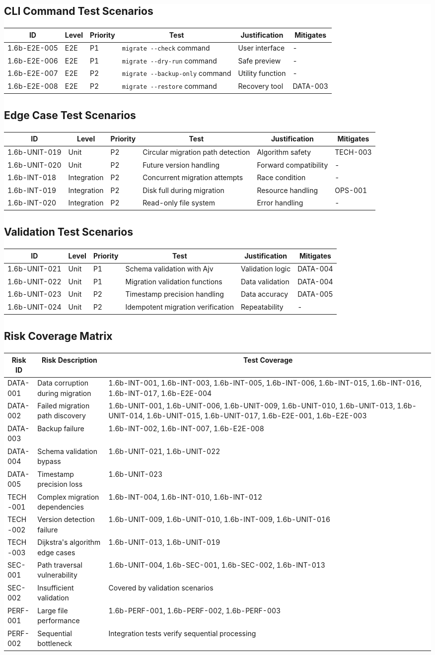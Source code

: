 ## CLI Command Test Scenarios

| ID | Level | Priority | Test | Justification | Mitigates |
|----|-------|----------|------|---------------|-----------|
| 1.6b-E2E-005 | E2E | P1 | `migrate --check` command | User interface | - |
| 1.6b-E2E-006 | E2E | P1 | `migrate --dry-run` command | Safe preview | - |
| 1.6b-E2E-007 | E2E | P2 | `migrate --backup-only` command | Utility function | - |
| 1.6b-E2E-008 | E2E | P2 | `migrate --restore` command | Recovery tool | DATA-003 |

## Edge Case Test Scenarios

| ID | Level | Priority | Test | Justification | Mitigates |
|----|-------|----------|------|---------------|-----------|
| 1.6b-UNIT-019 | Unit | P2 | Circular migration path detection | Algorithm safety | TECH-003 |
| 1.6b-UNIT-020 | Unit | P2 | Future version handling | Forward compatibility | - |
| 1.6b-INT-018 | Integration | P2 | Concurrent migration attempts | Race condition | - |
| 1.6b-INT-019 | Integration | P2 | Disk full during migration | Resource handling | OPS-001 |
| 1.6b-INT-020 | Integration | P2 | Read-only file system | Error handling | - |

## Validation Test Scenarios

| ID | Level | Priority | Test | Justification | Mitigates |
|----|-------|----------|------|---------------|-----------|
| 1.6b-UNIT-021 | Unit | P1 | Schema validation with Ajv | Validation logic | DATA-004 |
| 1.6b-UNIT-022 | Unit | P1 | Migration validation functions | Data validation | DATA-004 |
| 1.6b-UNIT-023 | Unit | P2 | Timestamp precision handling | Data accuracy | DATA-005 |
| 1.6b-UNIT-024 | Unit | P2 | Idempotent migration verification | Repeatability | - |

## Risk Coverage Matrix

| Risk ID | Risk Description | Test Coverage |
|---------|------------------|---------------|
| DATA-001 | Data corruption during migration | 1.6b-INT-001, 1.6b-INT-003, 1.6b-INT-005, 1.6b-INT-006, 1.6b-INT-015, 1.6b-INT-016, 1.6b-INT-017, 1.6b-E2E-004 |
| DATA-002 | Failed migration path discovery | 1.6b-UNIT-001, 1.6b-UNIT-006, 1.6b-UNIT-009, 1.6b-UNIT-010, 1.6b-UNIT-013, 1.6b-UNIT-014, 1.6b-UNIT-015, 1.6b-UNIT-017, 1.6b-E2E-001, 1.6b-E2E-003 |
| DATA-003 | Backup failure | 1.6b-INT-002, 1.6b-INT-007, 1.6b-E2E-008 |
| DATA-004 | Schema validation bypass | 1.6b-UNIT-021, 1.6b-UNIT-022 |
| DATA-005 | Timestamp precision loss | 1.6b-UNIT-023 |
| TECH-001 | Complex migration dependencies | 1.6b-INT-004, 1.6b-INT-010, 1.6b-INT-012 |
| TECH-002 | Version detection failure | 1.6b-UNIT-009, 1.6b-UNIT-010, 1.6b-INT-009, 1.6b-UNIT-016 |
| TECH-003 | Dijkstra's algorithm edge cases | 1.6b-UNIT-013, 1.6b-UNIT-019 |
| SEC-001 | Path traversal vulnerability | 1.6b-UNIT-004, 1.6b-SEC-001, 1.6b-SEC-002, 1.6b-INT-013 |
| SEC-002 | Insufficient validation | Covered by validation scenarios |
| PERF-001 | Large file performance | 1.6b-PERF-001, 1.6b-PERF-002, 1.6b-PERF-003 |
| PERF-002 | Sequential bottleneck | Integration tests verify sequential processing |